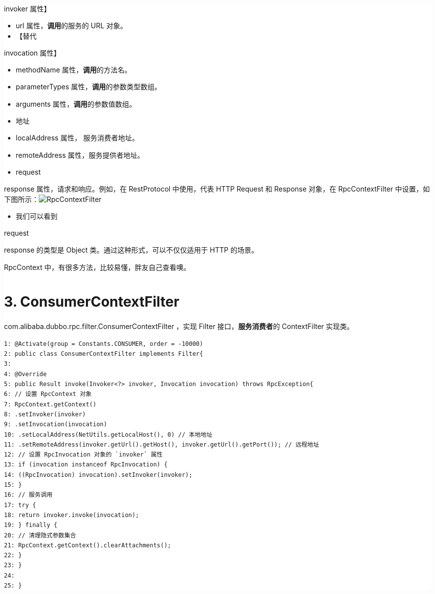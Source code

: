 invoker
属性】

* url
属性，**调用**的服务的 URL 对象。
* 【替代

invocation
属性】

* methodName
属性，**调用**的方法名。
* parameterTypes
属性，**调用**的参数类型数组。
* arguments
属性，**调用**的参数值数组。
* 地址

* localAddress
属性， 服务消费者地址。
* remoteAddress
属性，服务提供者地址。
* request

response
属性，请求和响应。例如，在 RestProtocol 中使用，代表 HTTP Request 和 Response 对象，在 RpcContextFilter 中设置，如下图所示：![RpcContextFilter](http://static2.iocoder.cn/images/Dubbo/2018_11_13/01.png)

* 我们可以看到

request

response
的类型是 Object 类。通过这种形式，可以不仅仅适用于 HTTP 的场景。

RpcContext 中，有很多方法，比较易懂，胖友自己查看噢。

# 3. ConsumerContextFilter

com.alibaba.dubbo.rpc.filter.ConsumerContextFilter
，实现 Filter 接口，**服务消费者**的 ContextFilter 实现类。
```
1: @Activate(group = Constants.CONSUMER, order = -10000)
2: public class ConsumerContextFilter implements Filter{
3:
4: @Override
5: public Result invoke(Invoker<?> invoker, Invocation invocation) throws RpcException{
6: // 设置 RpcContext 对象
7: RpcContext.getContext()
8: .setInvoker(invoker)
9: .setInvocation(invocation)
10: .setLocalAddress(NetUtils.getLocalHost(), 0) // 本地地址
11: .setRemoteAddress(invoker.getUrl().getHost(), invoker.getUrl().getPort()); // 远程地址
12: // 设置 RpcInvocation 对象的 `invoker` 属性
13: if (invocation instanceof RpcInvocation) {
14: ((RpcInvocation) invocation).setInvoker(invoker);
15: }
16: // 服务调用
17: try {
18: return invoker.invoke(invocation);
19: } finally {
20: // 清理隐式参数集合
21: RpcContext.getContext().clearAttachments();
22: }
23: }
24:
25: }
```